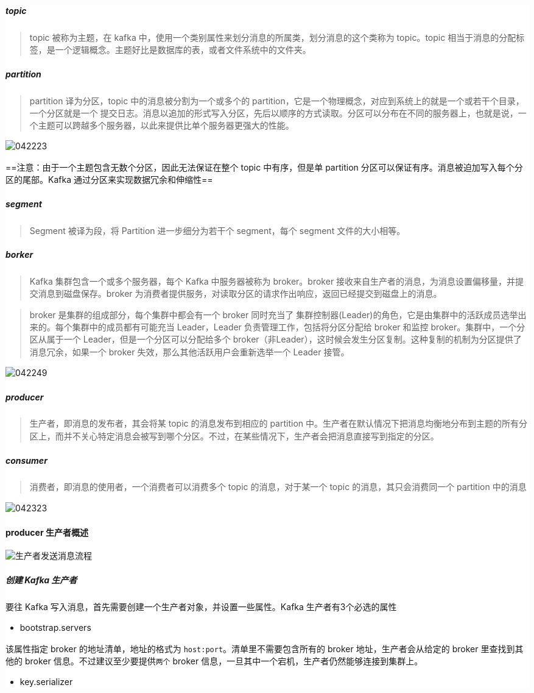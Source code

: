 ##### topic

>topic 被称为主题，在 kafka 中，使用一个类别属性来划分消息的所属类，划分消息的这个类称为 topic。topic 相当于消息的分配标签，是一个逻辑概念。主题好比是数据库的表，或者文件系统中的文件夹。

##### partition

>partition 译为分区，topic 中的消息被分割为一个或多个的 partition，它是一个物理概念，对应到系统上的就是一个或若干个目录，一个分区就是一个 提交日志。消息以追加的形式写入分区，先后以顺序的方式读取。分区可以分布在不同的服务器上，也就是说，一个主题可以跨越多个服务器，以此来提供比单个服务器更强大的性能。

![042223](https://image.yuhaowin.com/2020/02/16/042223.jpg)

==注意：由于一个主题包含无数个分区，因此无法保证在整个 topic 中有序，但是单 partition 分区可以保证有序。消息被迫加写入每个分区的尾部。Kafka 通过分区来实现数据冗余和伸缩性==

##### segment

>Segment 被译为段，将 Partition 进一步细分为若干个 segment，每个 segment 文件的大小相等。

##### borker

>Kafka 集群包含一个或多个服务器，每个 Kafka 中服务器被称为 broker。broker 接收来自生产者的消息，为消息设置偏移量，并提交消息到磁盘保存。broker 为消费者提供服务，对读取分区的请求作出响应，返回已经提交到磁盘上的消息。

>broker 是集群的组成部分，每个集群中都会有一个 broker 同时充当了 集群控制器(Leader)的角色，它是由集群中的活跃成员选举出来的。每个集群中的成员都有可能充当 Leader，Leader 负责管理工作，包括将分区分配给 broker 和监控 broker。集群中，一个分区从属于一个 Leader，但是一个分区可以分配给多个 broker（非Leader），这时候会发生分区复制。这种复制的机制为分区提供了消息冗余，如果一个 broker 失效，那么其他活跃用户会重新选举一个 Leader 接管。

![042249](https://image.yuhaowin.com/2020/02/16/042249.jpg)

##### producer

>生产者，即消息的发布者，其会将某 topic 的消息发布到相应的 partition 中。生产者在默认情况下把消息均衡地分布到主题的所有分区上，而并不关心特定消息会被写到哪个分区。不过，在某些情况下，生产者会把消息直接写到指定的分区。

##### consumer

>消费者，即消息的使用者，一个消费者可以消费多个 topic 的消息，对于某一个 topic 的消息，其只会消费同一个 partition 中的消息

![042323](https://image.yuhaowin.com/2020/02/16/042323.jpg)


#### producer 生产者概述


![生产者发送消息流程](https://image.yuhaowin.com/2020/02/15/233327.jpg)


##### 创建 Kafka 生产者

要往 Kafka 写入消息，首先需要创建一个生产者对象，并设置一些属性。Kafka 生产者有3个必选的属性

+ bootstrap.servers

该属性指定 broker 的地址清单，地址的格式为 `host:port`。清单里不需要包含所有的 broker 地址，生产者会从给定的 broker 里查找到其他的 broker 信息。不过建议至少要提供`两个` broker 信息，一旦其中一个宕机，生产者仍然能够连接到集群上。

+ key.serializer
